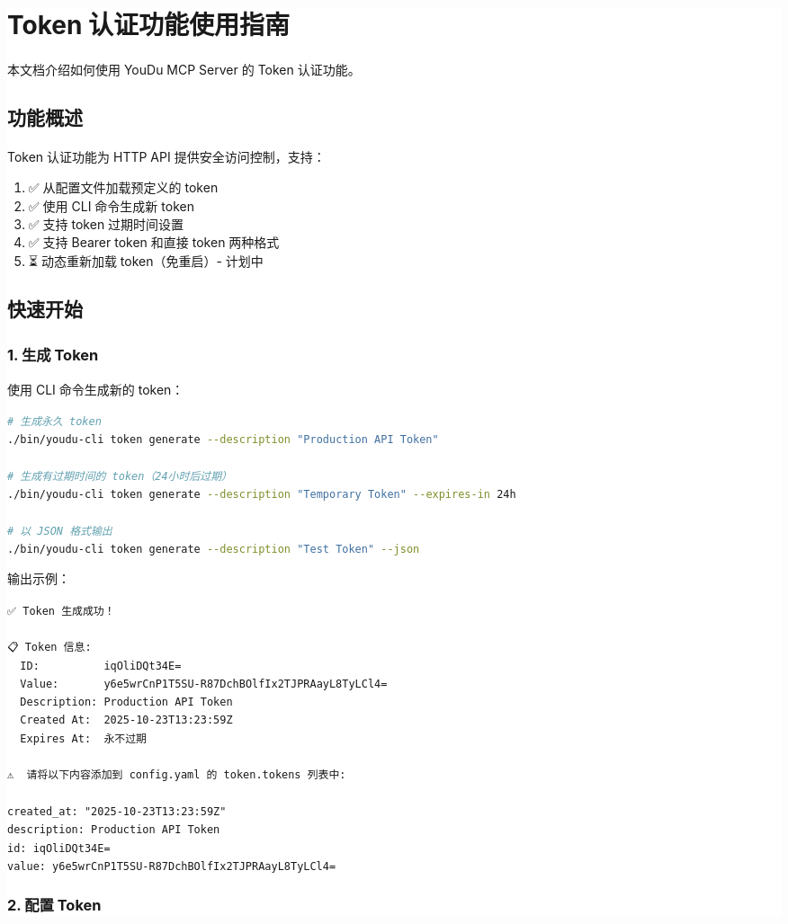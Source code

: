 # Token 认证功能使用指南

本文档介绍如何使用 YouDu MCP Server 的 Token 认证功能。

## 功能概述

Token 认证功能为 HTTP API 提供安全访问控制，支持：

1. ✅ 从配置文件加载预定义的 token
2. ✅ 使用 CLI 命令生成新 token
3. ✅ 支持 token 过期时间设置
4. ✅ 支持 Bearer token 和直接 token 两种格式
5. ⏳ 动态重新加载 token（免重启）- 计划中

## 快速开始

### 1. 生成 Token

使用 CLI 命令生成新的 token：

```bash
# 生成永久 token
./bin/youdu-cli token generate --description "Production API Token"

# 生成有过期时间的 token（24小时后过期）
./bin/youdu-cli token generate --description "Temporary Token" --expires-in 24h

# 以 JSON 格式输出
./bin/youdu-cli token generate --description "Test Token" --json
```

输出示例：
```
✅ Token 生成成功！

📋 Token 信息:
  ID:          iqOliDQt34E=
  Value:       y6e5wrCnP1T5SU-R87DchBOlfIx2TJPRAayL8TyLCl4=
  Description: Production API Token
  Created At:  2025-10-23T13:23:59Z
  Expires At:  永不过期

⚠️  请将以下内容添加到 config.yaml 的 token.tokens 列表中:

created_at: "2025-10-23T13:23:59Z"
description: Production API Token
id: iqOliDQt34E=
value: y6e5wrCnP1T5SU-R87DchBOlfIx2TJPRAayL8TyLCl4=
```

### 2. 配置 Token

